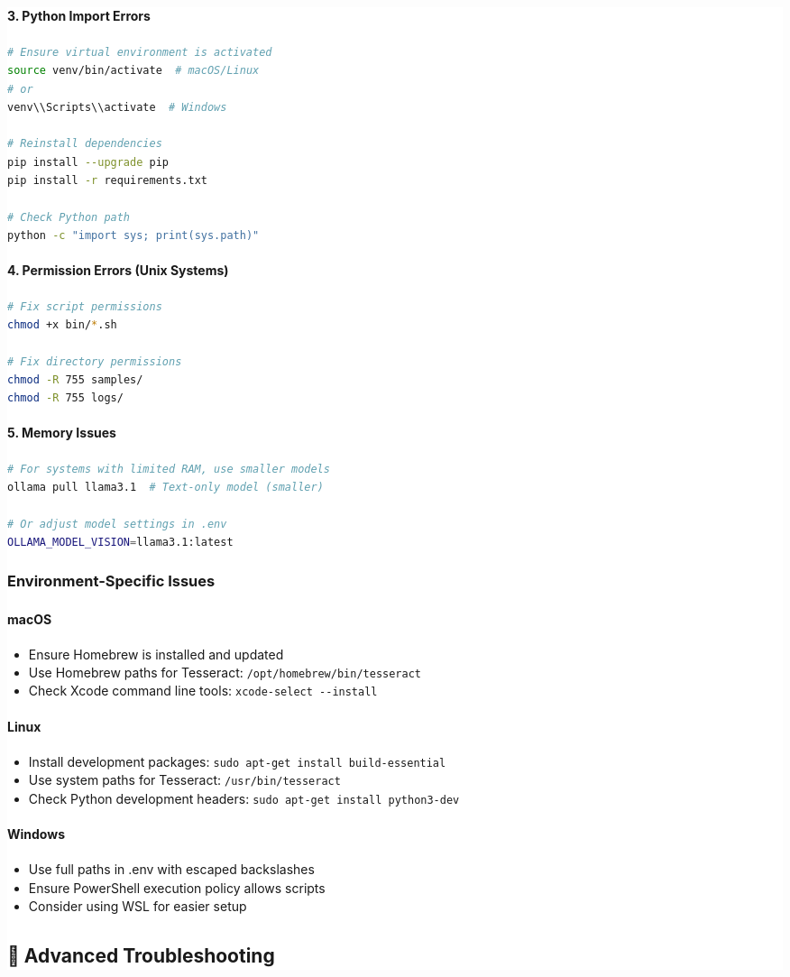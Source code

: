 #### 3. Python Import Errors
```bash
# Ensure virtual environment is activated
source venv/bin/activate  # macOS/Linux
# or
venv\\Scripts\\activate  # Windows

# Reinstall dependencies
pip install --upgrade pip
pip install -r requirements.txt

# Check Python path
python -c "import sys; print(sys.path)"
```

#### 4. Permission Errors (Unix Systems)
```bash
# Fix script permissions
chmod +x bin/*.sh

# Fix directory permissions
chmod -R 755 samples/
chmod -R 755 logs/
```

#### 5. Memory Issues
```bash
# For systems with limited RAM, use smaller models
ollama pull llama3.1  # Text-only model (smaller)

# Or adjust model settings in .env
OLLAMA_MODEL_VISION=llama3.1:latest
```

### Environment-Specific Issues

#### macOS
- Ensure Homebrew is installed and updated
- Use Homebrew paths for Tesseract: `/opt/homebrew/bin/tesseract`
- Check Xcode command line tools: `xcode-select --install`

#### Linux
- Install development packages: `sudo apt-get install build-essential`
- Use system paths for Tesseract: `/usr/bin/tesseract`
- Check Python development headers: `sudo apt-get install python3-dev`

#### Windows
- Use full paths in .env with escaped backslashes
- Ensure PowerShell execution policy allows scripts
- Consider using WSL for easier setup

## 🐛 Advanced Troubleshooting
